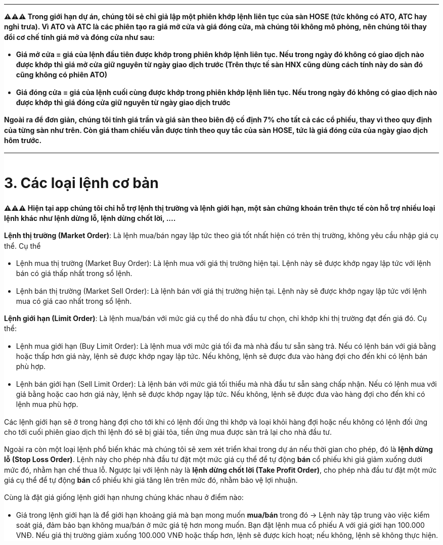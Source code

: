 -------------

**⚠️⚠️⚠️ Trong giới hạn dự án, chúng tôi sẻ chỉ giả lập một  phiên khớp lệnh liên tục của sàn HOSE (tức không có ATO, ATC hay nghỉ trưa). Vì ATO và ATC là các phiên tạo ra giá mở cửa và giá đóng cửa, mà chúng tôi không mô phỏng, nên chúng tôi thay đổi cơ chế tính giá mở và đóng cửa như sau:**

- **Giá mở cửa = giá của lệnh đầu tiên được khớp trong phiên khớp lệnh liên tục. Nếu trong ngày đó không có giao dịch nào được khớp thì giá mở cửa giữ nguyên từ ngày giao dịch trước (Trên thực tế sàn HNX cũng dùng cách tính này do sàn đó cũng không có phiên ATO)**

- **Giá đóng cửa = giá của lệnh cuối cùng được khớp trong phiên khớp lệnh liên tục.  Nếu trong ngày đó không có giao dịch nào được khớp thì giá đóng cửa giữ nguyên từ ngày giao dịch trước**

**Ngoài ra để đơn giản, chúng tôi tính giá trần và giá sàn theo biên độ cố định 7% cho tất cả các cổ phiếu, thay vì theo quy định của từng sàn như trên. Còn giá tham chiếu vẫn được tính theo quy tắc của sàn HOSE, tức là giá đóng cửa của ngày giao dịch hôm trước.**

-------------------

# 3. Các loại lệnh cơ bản

**⚠️⚠️⚠️ Hiện tại app chúng tôi chỉ hỗ trợ lệnh thị trường và lệnh giới hạn, một sàn chứng khoán trên thực tế còn hỗ trợ nhiều loại lệnh khác như lệnh dừng lỗ, lệnh dừng chốt lời, ....**

**Lệnh thị trường (Market Order)**: Là lệnh mua/bán ngay lập tức theo giá tốt nhất hiện có trên thị trường, không yêu cầu nhập giá cụ thể. Cụ thể

- Lệnh mua thị trường (Market Buy Order): Là lệnh mua với giá thị trường hiện tại. Lệnh này sẽ được khớp ngay lập tức với lệnh bán có giá thấp nhất trong sổ lệnh.

- Lệnh bán thị trường (Market Sell Order): Là lệnh bán với giá thị trường hiện tại. Lệnh này sẽ được khớp ngay lập tức với lệnh mua có giá cao nhất trong sổ lệnh. 

**Lệnh giới hạn (Limit Order)**:  Là lệnh mua/bán với mức giá cụ thể do nhà đầu tư chọn, chỉ khớp khi thị trường đạt đến giá đó. Cụ thể:

- Lệnh mua giới hạn (Buy Limit Order): Là lệnh mua với mức giá tối đa mà nhà đầu tư sẵn sàng trả. Nếu có lệnh bán với giá bằng hoặc thấp hơn giá này, lệnh sẽ được khớp ngay lập tức. Nếu không, lệnh sẽ được đưa vào hàng đợi cho đến khi có lệnh bán phù hợp.

- Lệnh bán giới hạn (Sell Limit Order): Là lệnh bán với mức giá tối thiểu mà nhà đầu tư sẵn sàng chấp nhận. Nếu có lệnh mua với giá bằng hoặc cao hơn giá này, lệnh sẽ được khớp ngay lập tức. Nếu không, lệnh sẽ được đưa vào hàng đợi cho đến khi có lệnh mua phù hợp.

Các lệnh giới hạn sẽ ở trong hàng đợi cho tới khi có lệnh đối ứng thì khớp và loại khỏi hàng đợi hoặc nếu không có lệnh đối ứng cho tới cuối phiên giao dịch thì lệnh đó sẽ bị giải tỏa, tiền ứng mua được sàn trả lại cho nhà đầu tư.

Ngoài ra còn một loại lệnh phổ biến khác mà chúng tôi sẽ xem xét triển khai trong dự án nếu thời gian cho phép, đó là **lệnh dừng lỗ (Stop Loss Order)**. Lệnh này cho phép nhà đầu tư đặt một mức giá cụ thể để tự động **bán** cổ phiếu khi giá giảm xuống dưới mức đó, nhằm hạn chế thua lỗ. Ngược lại với lệnh này là **lệnh dừng chốt lời (Take Profit Order)**, cho phép nhà đầu tư đặt một mức giá cụ thể để tự động **bán** cổ phiếu khi giá tăng lên trên mức đó, nhằm bảo vệ lợi nhuận.

Cùng là đặt giá giống lệnh giới hạn nhưng chúng khác nhau ở điểm nào:

- Giá trong lệnh giới hạn là để giới hạn khoảng giá mà bạn mong muốn **mua/bán** trong đó -> Lệnh này tập trung vào việc kiểm soát giá, đảm bảo bạn không mua/bán ở mức giá tệ hơn mong muốn. Bạn đặt lệnh mua cổ phiếu A với giá giới hạn 100.000 VNĐ. Nếu giá thị trường giảm xuống 100.000 VNĐ hoặc thấp hơn, lệnh sẽ được kích hoạt; nếu không, lệnh sẽ không thực hiện.
